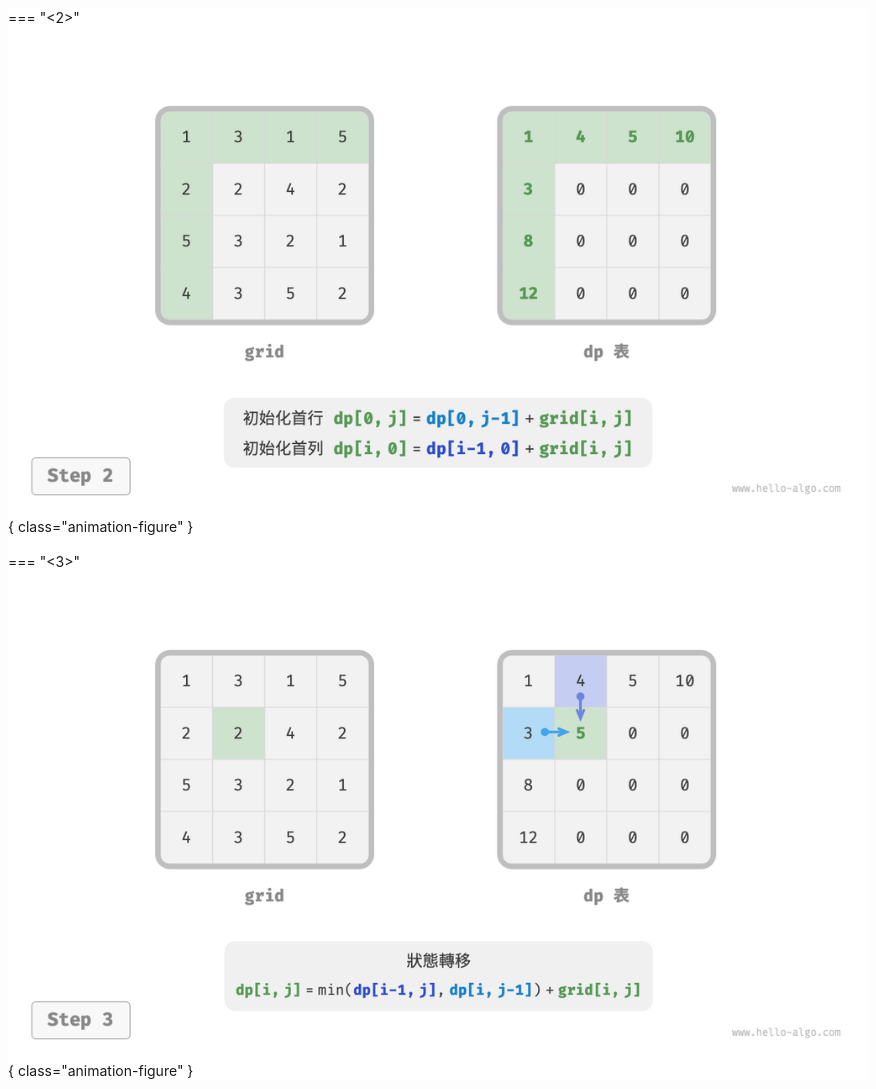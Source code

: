 === "<2>"
    ![min_path_sum_dp_step2](dp_solution_pipeline.assets/min_path_sum_dp_step2.png){ class="animation-figure" }

=== "<3>"
    ![min_path_sum_dp_step3](dp_solution_pipeline.assets/min_path_sum_dp_step3.png){ class="animation-figure" }
